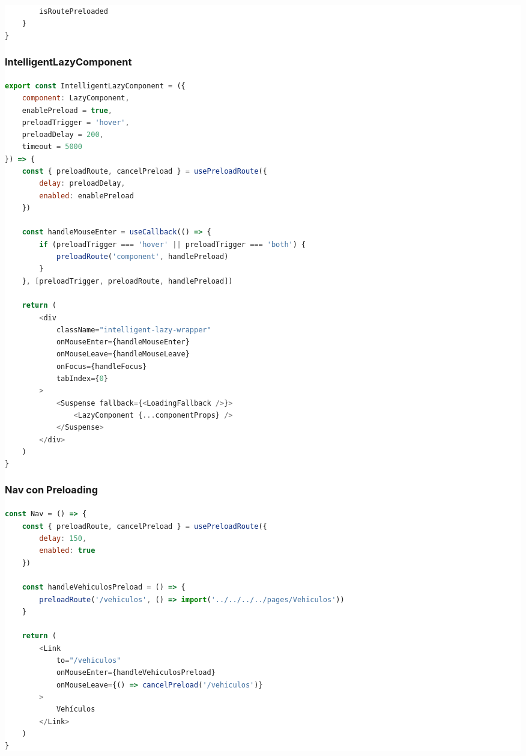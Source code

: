 ```javascript
        isRoutePreloaded
    }
}
```

### **IntelligentLazyComponent**
```javascript
export const IntelligentLazyComponent = ({ 
    component: LazyComponent,
    enablePreload = true,
    preloadTrigger = 'hover',
    preloadDelay = 200,
    timeout = 5000
}) => {
    const { preloadRoute, cancelPreload } = usePreloadRoute({
        delay: preloadDelay,
        enabled: enablePreload
    })

    const handleMouseEnter = useCallback(() => {
        if (preloadTrigger === 'hover' || preloadTrigger === 'both') {
            preloadRoute('component', handlePreload)
        }
    }, [preloadTrigger, preloadRoute, handlePreload])

    return (
        <div 
            className="intelligent-lazy-wrapper"
            onMouseEnter={handleMouseEnter}
            onMouseLeave={handleMouseLeave}
            onFocus={handleFocus}
            tabIndex={0}
        >
            <Suspense fallback={<LoadingFallback />}>
                <LazyComponent {...componentProps} />
            </Suspense>
        </div>
    )
}
```

### **Nav con Preloading**
```javascript
const Nav = () => {
    const { preloadRoute, cancelPreload } = usePreloadRoute({
        delay: 150,
        enabled: true
    })

    const handleVehiculosPreload = () => {
        preloadRoute('/vehiculos', () => import('../../../../pages/Vehiculos'))
    }

    return (
        <Link 
            to="/vehiculos"
            onMouseEnter={handleVehiculosPreload}
            onMouseLeave={() => cancelPreload('/vehiculos')}
        >
            Vehículos
        </Link>
    )
}
```